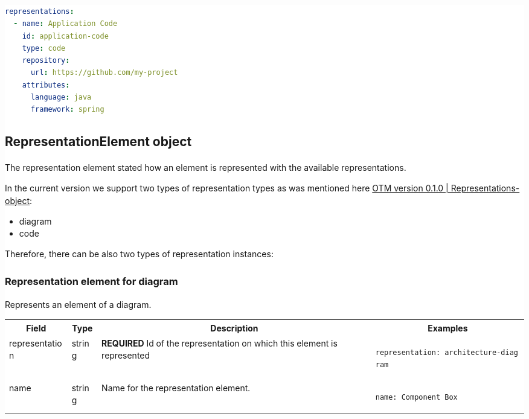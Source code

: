 ```yaml
representations:
  - name: Application Code
    id: application-code
    type: code
    repository:
      url: https://github.com/my-project
    attributes:
      language: java
      framework: spring
```

## RepresentationElement object

The representation element stated how an element is represented with the available representations.

In the current version we support two types of representation types as was mentioned here [OTM version 0.1.0 | Representations-object](#representations-object):

- diagram
- code

Therefore, there can be also two types of representation instances:

### Representation element for diagram

Represents an element of a diagram.

<table>
<tr>
<th>Field</th>
<th>Type</th>
<th>Description</th>
<th>Examples</th>
</tr>

<tr></tr>
<tr>
<td>representation</td>
<td>string</td>
<td><b>REQUIRED</b> Id of the representation on which this element is represented</td>
<td>

    representation: architecture-diagram

</td>
</tr>

<tr></tr>
<tr>
<td>name</td>
<td>string</td>
<td>Name for the representation element.</td>
<td>

    name: Component Box
